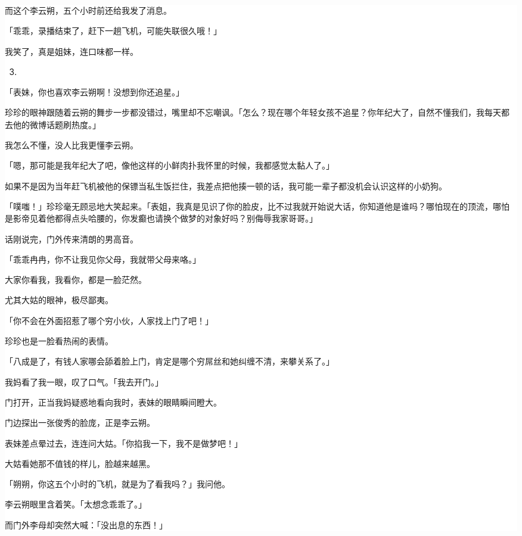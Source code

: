 而这个李云朔，五个小时前还给我发了消息。


「乖乖，录播结束了，赶下一趟飞机，可能失联很久哦！」


我笑了，真是姐妹，连口味都一样。


3.


「表妹，你也喜欢李云朔啊！没想到你还追星。」


珍珍的眼神跟随着云朔的舞步一步都没错过，嘴里却不忘嘲讽。「怎么？现在哪个年轻女孩不追星？你年纪大了，自然不懂我们，我每天都去他的微博话题刷热度。」


我怎么不懂，没人比我更懂李云朔。


「嗯，那可能是我年纪大了吧，像他这样的小鲜肉扑我怀里的时候，我都感觉太黏人了。」


如果不是因为当年赶飞机被他的保镖当私生饭拦住，我差点把他揍一顿的话，我可能一辈子都没机会认识这样的小奶狗。


「噗嗤！」珍珍毫无顾忌地大笑起来。「表姐，我真是见识了你的脸皮，比不过我就开始说大话，你知道他是谁吗？哪怕现在的顶流，哪怕是影帝见着他都得点头哈腰的，你发癫也请换个做梦的对象好吗？别侮辱我家哥哥。」


话刚说完，门外传来清朗的男高音。


「乖乖冉冉，你不让我见你父母，我就带父母来咯。」


大家你看我，我看你，都是一脸茫然。


尤其大姑的眼神，极尽鄙夷。


「你不会在外面招惹了哪个穷小伙，人家找上门了吧！」


珍珍也是一脸看热闹的表情。


「八成是了，有钱人家哪会舔着脸上门，肯定是哪个穷屌丝和她纠缠不清，来攀关系了。」


我妈看了我一眼，叹了口气。「我去开门。」


门打开，正当我妈疑惑地看向我时，表妹的眼睛瞬间瞪大。


门边探出一张俊秀的脸庞，正是李云朔。


表妹差点晕过去，连连问大姑。「你掐我一下，我不是做梦吧！」


大姑看她那不值钱的样儿，脸越来越黑。


「朔朔，你这五个小时的飞机，就是为了看我吗？」我问他。


李云朔眼里含着笑。「太想念乖乖了。」


而门外李母却突然大喊：「没出息的东西！」
